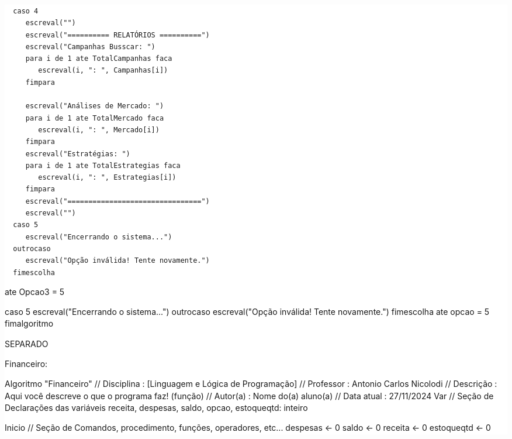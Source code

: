       caso 4
         escreval("")
         escreval("========== RELATÓRIOS ==========")
         escreval("Campanhas Busscar: ")
         para i de 1 ate TotalCampanhas faca
            escreval(i, ": ", Campanhas[i])
         fimpara

         escreval("Análises de Mercado: ")
         para i de 1 ate TotalMercado faca
            escreval(i, ": ", Mercado[i])
         fimpara
         escreval("Estratégias: ")
         para i de 1 ate TotalEstrategias faca
            escreval(i, ": ", Estrategias[i])
         fimpara
         escreval("================================")
         escreval("")
      caso 5
         escreval("Encerrando o sistema...")
      outrocaso
         escreval("Opção inválida! Tente novamente.")
      fimescolha
   ate Opcao3 = 5

caso 5
   escreval("Encerrando o sistema...")
outrocaso
   escreval("Opção inválida! Tente novamente.")
fimescolha
ate opcao = 5
fimalgoritmo



SEPARADO


Financeiro:

Algoritmo "Financeiro"
// Disciplina   : [Linguagem e Lógica de Programação]
// Professor   : Antonio Carlos Nicolodi 
// Descrição   : Aqui você descreve o que o programa faz! (função)
// Autor(a)    : Nome do(a) aluno(a)
// Data atual  : 27/11/2024
Var
// Seção de Declarações das variáveis 
receita, despesas, saldo, opcao, estoqueqtd: inteiro

Inicio
// Seção de Comandos, procedimento, funções, operadores, etc... 
despesas <- 0
saldo <- 0
receita <- 0
estoqueqtd <- 0

